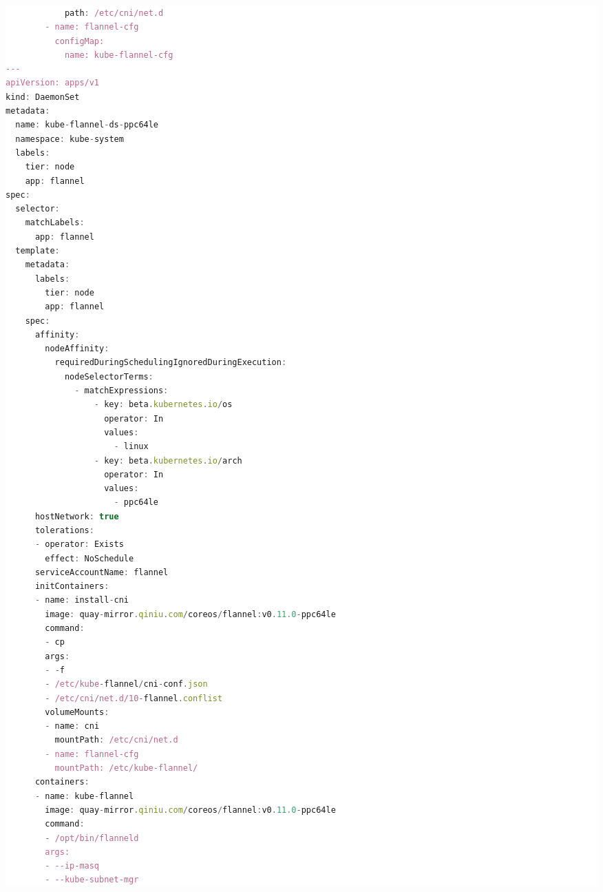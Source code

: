 ```javascript
            path: /etc/cni/net.d
        - name: flannel-cfg
          configMap:
            name: kube-flannel-cfg
---
apiVersion: apps/v1
kind: DaemonSet
metadata:
  name: kube-flannel-ds-ppc64le
  namespace: kube-system
  labels:
    tier: node
    app: flannel
spec:
  selector:
    matchLabels:
      app: flannel
  template:
    metadata:
      labels:
        tier: node
        app: flannel
    spec:
      affinity:
        nodeAffinity:
          requiredDuringSchedulingIgnoredDuringExecution:
            nodeSelectorTerms:
              - matchExpressions:
                  - key: beta.kubernetes.io/os
                    operator: In
                    values:
                      - linux
                  - key: beta.kubernetes.io/arch
                    operator: In
                    values:
                      - ppc64le
      hostNetwork: true
      tolerations:
      - operator: Exists
        effect: NoSchedule
      serviceAccountName: flannel
      initContainers:
      - name: install-cni
        image: quay-mirror.qiniu.com/coreos/flannel:v0.11.0-ppc64le
        command:
        - cp
        args:
        - -f
        - /etc/kube-flannel/cni-conf.json
        - /etc/cni/net.d/10-flannel.conflist
        volumeMounts:
        - name: cni
          mountPath: /etc/cni/net.d
        - name: flannel-cfg
          mountPath: /etc/kube-flannel/
      containers:
      - name: kube-flannel
        image: quay-mirror.qiniu.com/coreos/flannel:v0.11.0-ppc64le
        command:
        - /opt/bin/flanneld
        args:
        - --ip-masq
        - --kube-subnet-mgr
```